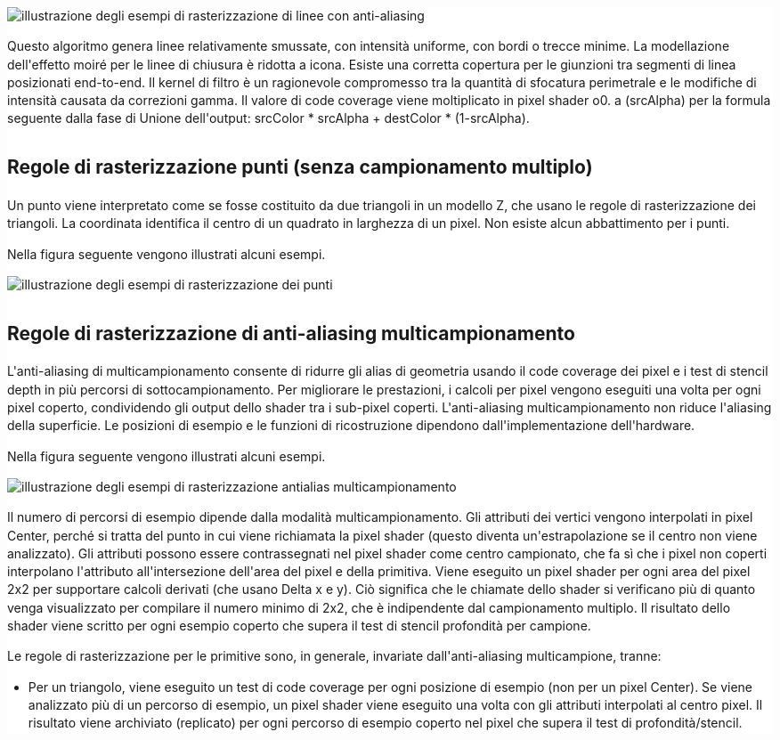 ![illustrazione degli esempi di rasterizzazione di linee con anti-aliasing](images/d3d10-rasterruleslineaa.png)

Questo algoritmo genera linee relativamente smussate, con intensità uniforme, con bordi o trecce minime. La modellazione dell'effetto moiré per le linee di chiusura è ridotta a icona. Esiste una corretta copertura per le giunzioni tra segmenti di linea posizionati end-to-end. Il kernel di filtro è un ragionevole compromesso tra la quantità di sfocatura perimetrale e le modifiche di intensità causata da correzioni gamma. Il valore di code coverage viene moltiplicato in pixel shader o0. a (srcAlpha) per la formula seguente dalla fase di Unione dell'output: srcColor \* srcAlpha + destColor \* (1-srcAlpha).

## <a name="point-rasterization-rules-without-multisampling"></a>Regole di rasterizzazione punti (senza campionamento multiplo)

Un punto viene interpretato come se fosse costituito da due triangoli in un modello Z, che usano le regole di rasterizzazione dei triangoli. La coordinata identifica il centro di un quadrato in larghezza di un pixel. Non esiste alcun abbattimento per i punti.

Nella figura seguente vengono illustrati alcuni esempi.

![illustrazione degli esempi di rasterizzazione dei punti](images/d3d10-rasterrulespoint.png)

## <a name="multisample-anti-aliasing-rasterization-rules"></a>Regole di rasterizzazione di anti-aliasing multicampionamento

L'anti-aliasing di multicampionamento consente di ridurre gli alias di geometria usando il code coverage dei pixel e i test di stencil depth in più percorsi di sottocampionamento. Per migliorare le prestazioni, i calcoli per pixel vengono eseguiti una volta per ogni pixel coperto, condividendo gli output dello shader tra i sub-pixel coperti. L'anti-aliasing multicampionamento non riduce l'aliasing della superficie. Le posizioni di esempio e le funzioni di ricostruzione dipendono dall'implementazione dell'hardware.

Nella figura seguente vengono illustrati alcuni esempi.

![illustrazione degli esempi di rasterizzazione antialias multicampionamento](images/d3d10-rasterrulesmsaa.png)

Il numero di percorsi di esempio dipende dalla modalità multicampionamento. Gli attributi dei vertici vengono interpolati in pixel Center, perché si tratta del punto in cui viene richiamata la pixel shader (questo diventa un'estrapolazione se il centro non viene analizzato). Gli attributi possono essere contrassegnati nel pixel shader come centro campionato, che fa sì che i pixel non coperti interpolano l'attributo all'intersezione dell'area del pixel e della primitiva. Viene eseguito un pixel shader per ogni area del pixel 2x2 per supportare calcoli derivati (che usano Delta x e y). Ciò significa che le chiamate dello shader si verificano più di quanto venga visualizzato per compilare il numero minimo di 2x2, che è indipendente dal campionamento multiplo. Il risultato dello shader viene scritto per ogni esempio coperto che supera il test di stencil profondità per campione.

Le regole di rasterizzazione per le primitive sono, in generale, invariate dall'anti-aliasing multicampione, tranne:

-   Per un triangolo, viene eseguito un test di code coverage per ogni posizione di esempio (non per un pixel Center). Se viene analizzato più di un percorso di esempio, un pixel shader viene eseguito una volta con gli attributi interpolati al centro pixel. Il risultato viene archiviato (replicato) per ogni percorso di esempio coperto nel pixel che supera il test di profondità/stencil.
